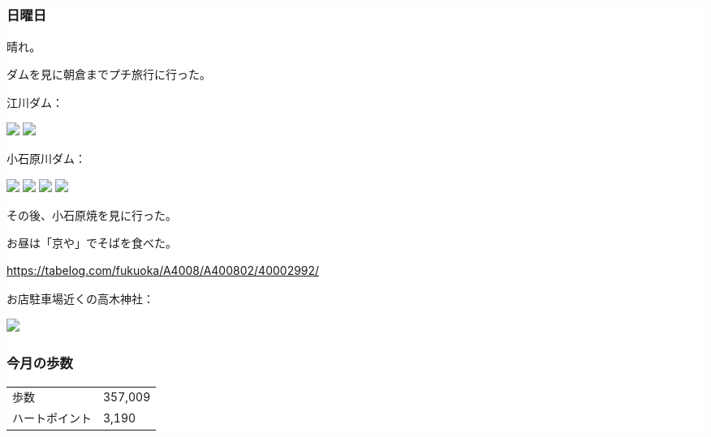 ### 日曜日

晴れ。

ダムを見に朝倉までプチ旅行に行った。

江川ダム：

<img src="https://i.imgur.com/wDerJsp.jpg" width="700">

<img src="https://i.imgur.com/Gkg9paE.jpg" width="700">

小石原川ダム：

<img src="https://i.imgur.com/C88uXuN.jpg" width="700">

<img src="https://i.imgur.com/8pQrRbM.jpg" width="700">

<img src="https://i.imgur.com/9Kk7His.jpg" width="700">

<img src="https://i.imgur.com/14GJDO2.jpg" width="500">

その後、小石原焼を見に行った。

お昼は「京や」でそばを食べた。

https://tabelog.com/fukuoka/A4008/A400802/40002992/

お店駐車場近くの高木神社：

<img src="https://i.imgur.com/XZZSQoo.jpg" width="500">

### 今月の歩数

|||
|---|---|
|歩数|357,009|
|ハートポイント|3,190|